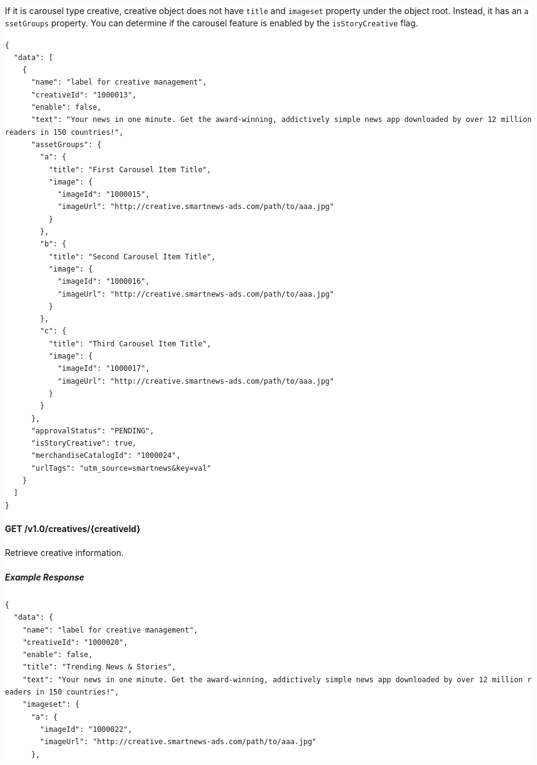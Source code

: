 If it is carousel type creative, creative object does not have `title` and `imageset` property under the object root. Instead, it has an `assetGroups` property.
You can determine if the carousel feature is enabled by the `isStoryCreative` flag.

```
{
  "data": [
    {
      "name": "label for creative management",
      "creativeId": "1000013",
      "enable": false,
      "text": "Your news in one minute. Get the award-winning, addictively simple news app downloaded by over 12 million readers in 150 countries!",
      "assetGroups": {
        "a": {
          "title": "First Carousel Item Title",
          "image": {
            "imageId": "1000015",
            "imageUrl": "http://creative.smartnews-ads.com/path/to/aaa.jpg"
          }
        },
        "b": {
          "title": "Second Carousel Item Title",
          "image": {
            "imageId": "1000016",
            "imageUrl": "http://creative.smartnews-ads.com/path/to/aaa.jpg"
          }
        },
        "c": {
          "title": "Third Carousel Item Title",
          "image": {
            "imageId": "1000017",
            "imageUrl": "http://creative.smartnews-ads.com/path/to/aaa.jpg"
          }
        }
      },
      "approvalStatus": "PENDING",
      "isStoryCreative": true,
      "merchandiseCatalogId": "1000024",
      "urlTags": "utm_source=smartnews&key=val"
    }
  ]
}

```

#### GET /v1.0/creatives/{creativeId}

Retrieve creative information.

##### Example Response

```
{
  "data": {
    "name": "label for creative management",
    "creativeId": "1000020",
    "enable": false,
    "title": "Trending News & Stories",
    "text": "Your news in one minute. Get the award-winning, addictively simple news app downloaded by over 12 million readers in 150 countries!",
    "imageset": {
      "a": {
        "imageId": "1000022",
        "imageUrl": "http://creative.smartnews-ads.com/path/to/aaa.jpg"
      },
```